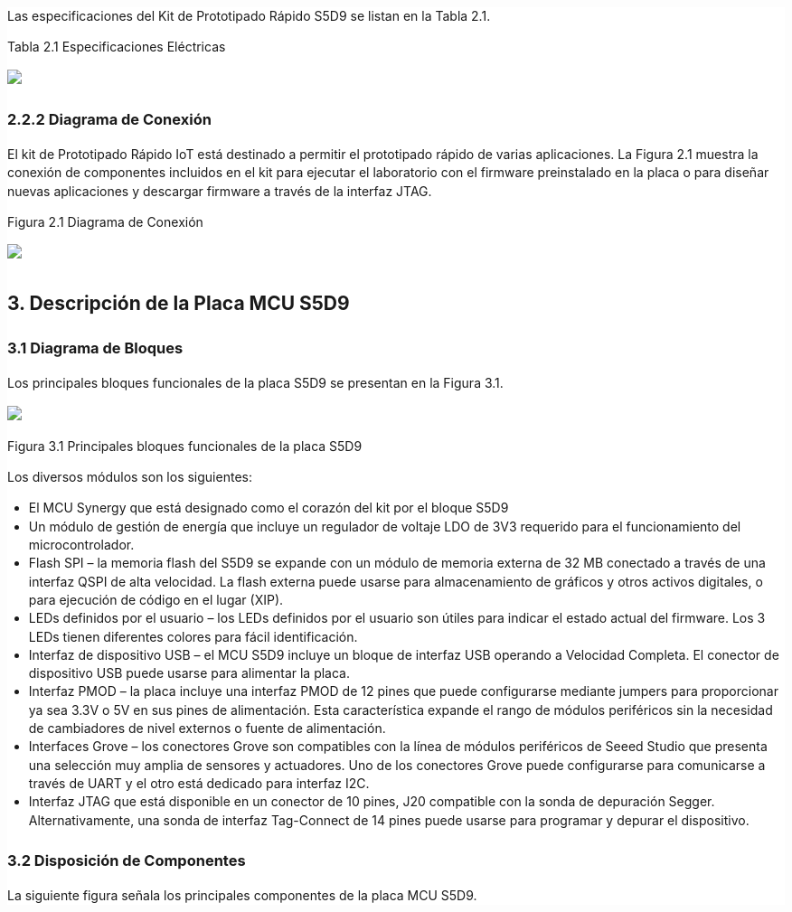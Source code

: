 Las especificaciones del Kit de Prototipado Rápido S5D9 se listan en la Tabla 2.1.

Tabla 2.1 Especificaciones Eléctricas

![](https://files.seeedstudio.com/wiki/IoT_Fast_Prototyping_Kit_S5D9_User_Manual/img/Table%202.1%20Electrical%20Specifications.png)

### 2.2.2 Diagrama de Conexión

El kit de Prototipado Rápido IoT está destinado a permitir el prototipado rápido de varias aplicaciones. La Figura 2.1 muestra la conexión de componentes incluidos en el kit para ejecutar el laboratorio con el firmware preinstalado en la placa o para diseñar nuevas aplicaciones y descargar firmware a través de la interfaz JTAG.

Figura 2.1 Diagrama de Conexión

![](https://files.seeedstudio.com/wiki/IoT_Fast_Prototyping_Kit_S5D9_User_Manual/img/Connection%20Diagram.png)

## 3. Descripción de la Placa MCU S5D9

### 3.1 Diagrama de Bloques

Los principales bloques funcionales de la placa S5D9 se presentan en la Figura 3.1.

![](https://files.seeedstudio.com/wiki/IoT_Fast_Prototyping_Kit_S5D9_User_Manual/img/Figure%203.1.png)

Figura 3.1 Principales bloques funcionales de la placa S5D9

Los diversos módulos son los siguientes:

- El MCU Synergy que está designado como el corazón del kit por el bloque S5D9
- Un módulo de gestión de energía que incluye un regulador de voltaje LDO de 3V3 requerido para el funcionamiento del microcontrolador.
- Flash SPI – la memoria flash del S5D9 se expande con un módulo de memoria externa de 32 MB conectado a través de una interfaz QSPI de alta velocidad. La flash externa puede usarse para almacenamiento de gráficos y otros activos digitales, o para ejecución de código en el lugar (XIP).
- LEDs definidos por el usuario – los LEDs definidos por el usuario son útiles para indicar el estado actual del firmware. Los 3 LEDs tienen diferentes colores para fácil identificación.
- Interfaz de dispositivo USB – el MCU S5D9 incluye un bloque de interfaz USB operando a Velocidad Completa. El conector de dispositivo USB puede usarse para alimentar la placa.
- Interfaz PMOD – la placa incluye una interfaz PMOD de 12 pines que puede configurarse mediante jumpers para proporcionar ya sea 3.3V o 5V en sus pines de alimentación. Esta característica expande el rango de módulos periféricos sin la necesidad de cambiadores de nivel externos o fuente de alimentación.
- Interfaces Grove – los conectores Grove son compatibles con la línea de módulos periféricos de Seeed Studio que presenta una selección muy amplia de sensores y actuadores. Uno de los conectores Grove puede configurarse para comunicarse a través de UART y el otro está dedicado para interfaz I2C.
- Interfaz JTAG que está disponible en un conector de 10 pines, J20 compatible con la sonda de depuración Segger. Alternativamente, una sonda de interfaz Tag-Connect de 14 pines puede usarse para programar y depurar el dispositivo.

### 3.2 Disposición de Componentes

La siguiente figura señala los principales componentes de la placa MCU S5D9.
